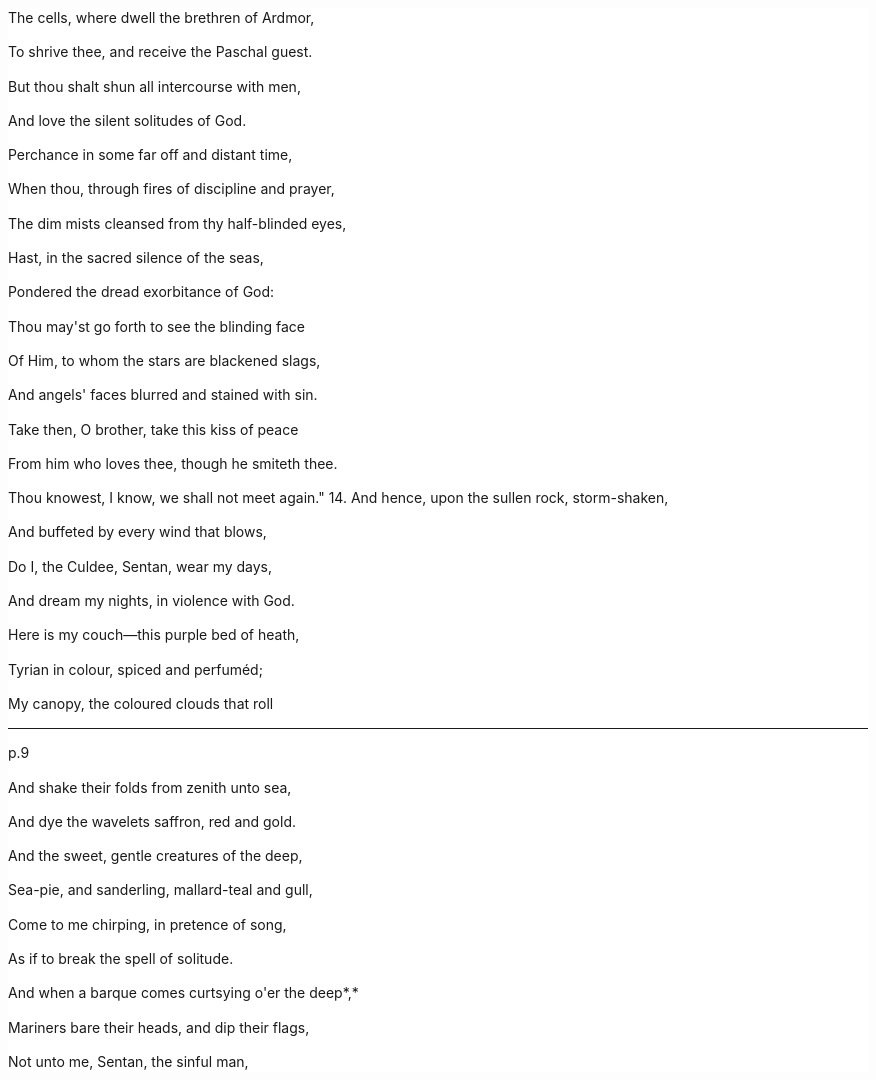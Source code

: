 The cells, where dwell the brethren of Ardmor,
  
To shrive thee, and receive the Paschal guest.
  
But thou shalt shun all intercourse with men,
  
And love the silent solitudes of God.
  
Perchance in some far off and distant time,
  
When thou, through fires of discipline and prayer,
  
The dim mists cleansed from thy half-blinded eyes,
  
Hast, in the sacred silence of the seas,
  
Pondered the dread exorbitance of God:
  
Thou may'st go forth to see the blinding face
  
Of Him, to whom the stars are blackened slags,
  
And angels' faces blurred and stained with sin.
  
Take then, O brother, take this kiss of peace
  
From him who loves thee, though he smiteth thee.
  
Thou knowest, I know, we shall not meet again."
14. And hence, upon the sullen rock, storm-shaken,
  
And buffeted by every wind that blows,
  
Do I, the Culdee, Sentan, wear my days,
  
And dream my nights, in violence with God.
  
Here is my couch—this purple bed of heath,
  
Tyrian in colour, spiced and perfuméd;
  
My canopy, the coloured clouds that roll


---

p.9


And shake their folds from zenith unto sea,
  
And dye the wavelets saffron, red and gold.
  
And the sweet, gentle creatures of the deep,
  
Sea-pie, and sanderling, mallard-teal and gull,
  
Come to me chirping, in pretence of song,
  
As if to break the spell of solitude.
  
And when a barque comes curtsying o'er the deep*,*
  
Mariners bare their heads, and dip their flags,
  
Not unto me, Sentan, the sinful man,
  